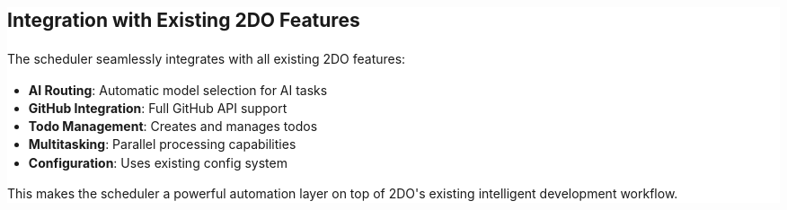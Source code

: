 ## Integration with Existing 2DO Features

The scheduler seamlessly integrates with all existing 2DO features:
- **AI Routing**: Automatic model selection for AI tasks
- **GitHub Integration**: Full GitHub API support
- **Todo Management**: Creates and manages todos
- **Multitasking**: Parallel processing capabilities
- **Configuration**: Uses existing config system

This makes the scheduler a powerful automation layer on top of 2DO's existing intelligent development workflow.